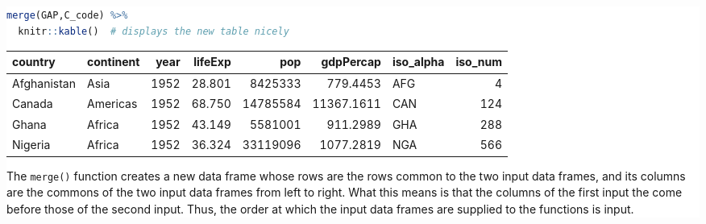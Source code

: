 ``` r
merge(GAP,C_code) %>%
  knitr::kable()  # displays the new table nicely
```

| country     | continent |  year|  lifeExp|       pop|   gdpPercap| iso\_alpha |  iso\_num|
|:------------|:----------|-----:|--------:|---------:|-----------:|:-----------|---------:|
| Afghanistan | Asia      |  1952|   28.801|   8425333|    779.4453| AFG        |         4|
| Canada      | Americas  |  1952|   68.750|  14785584|  11367.1611| CAN        |       124|
| Ghana       | Africa    |  1952|   43.149|   5581001|    911.2989| GHA        |       288|
| Nigeria     | Africa    |  1952|   36.324|  33119096|   1077.2819| NGA        |       566|

The `merge()` function creates a new data frame whose rows are the rows common to the two input data frames, and its columns are the commons of the two input data frames from left to right. What this means is that the columns of the first input the come before those of the second input. Thus, the order at which the input data frames are supplied to the functions is input.
